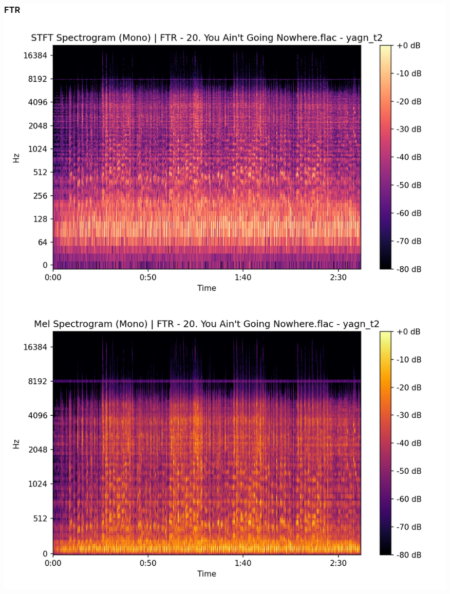 ### FTR

![STFT Spectrogram (Mono)](yagn_t2-FTR_spectrogram_Mono.png)

![Mel Spectrogram (Mono)](yagn_t2-FTR_melspec_Mono.png)
